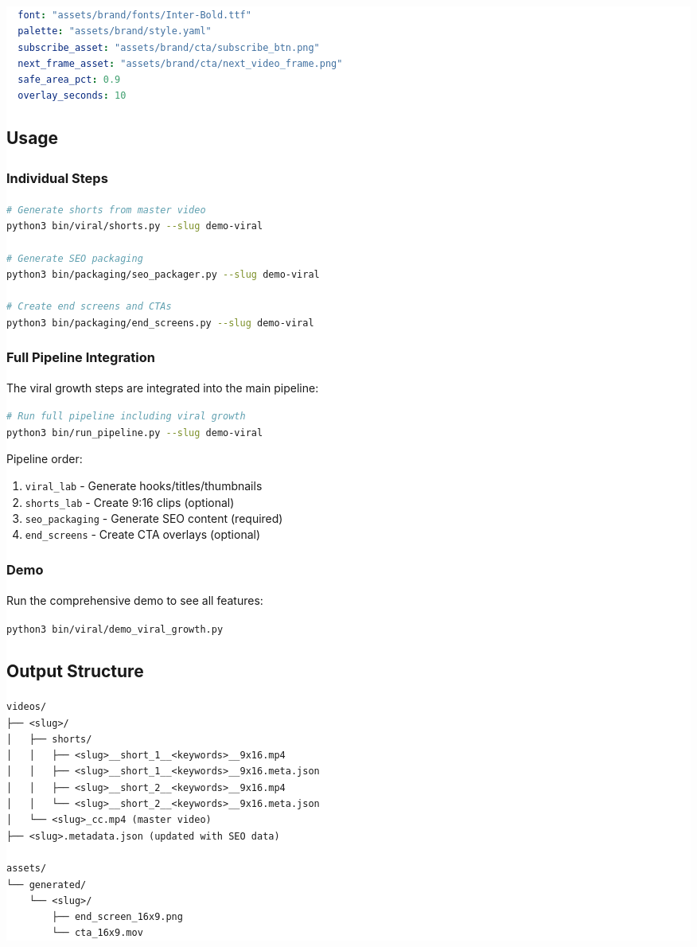 ```yaml
  font: "assets/brand/fonts/Inter-Bold.ttf"
  palette: "assets/brand/style.yaml"
  subscribe_asset: "assets/brand/cta/subscribe_btn.png"
  next_frame_asset: "assets/brand/cta/next_video_frame.png"
  safe_area_pct: 0.9
  overlay_seconds: 10
```

## Usage

### Individual Steps

```bash
# Generate shorts from master video
python3 bin/viral/shorts.py --slug demo-viral

# Generate SEO packaging
python3 bin/packaging/seo_packager.py --slug demo-viral

# Create end screens and CTAs
python3 bin/packaging/end_screens.py --slug demo-viral
```

### Full Pipeline Integration

The viral growth steps are integrated into the main pipeline:

```bash
# Run full pipeline including viral growth
python3 bin/run_pipeline.py --slug demo-viral
```

Pipeline order:
1. `viral_lab` - Generate hooks/titles/thumbnails
2. `shorts_lab` - Create 9:16 clips (optional)
3. `seo_packaging` - Generate SEO content (required)
4. `end_screens` - Create CTA overlays (optional)

### Demo

Run the comprehensive demo to see all features:

```bash
python3 bin/viral/demo_viral_growth.py
```

## Output Structure

```
videos/
├── <slug>/
│   ├── shorts/
│   │   ├── <slug>__short_1__<keywords>__9x16.mp4
│   │   ├── <slug>__short_1__<keywords>__9x16.meta.json
│   │   ├── <slug>__short_2__<keywords>__9x16.mp4
│   │   └── <slug>__short_2__<keywords>__9x16.meta.json
│   └── <slug>_cc.mp4 (master video)
├── <slug>.metadata.json (updated with SEO data)

assets/
└── generated/
    └── <slug>/
        ├── end_screen_16x9.png
        └── cta_16x9.mov
```
